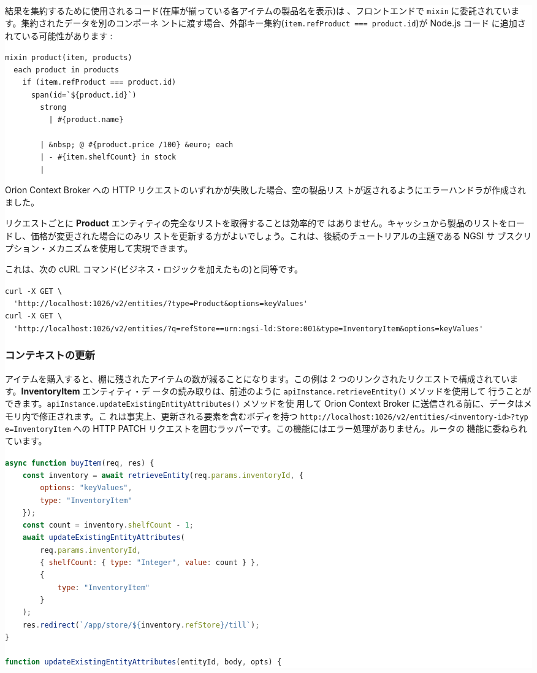 結果を集約するために使用されるコード(在庫が揃っている各アイテムの製品名を表示)は
、フロントエンドで `mixin` に委託されています。集約されたデータを別のコンポーネ
ントに渡す場合、外部キー集約(`item.refProduct === product.id`)が Node.js コード
に追加されている可能性があります :

```pug
mixin product(item, products)
  each product in products
    if (item.refProduct === product.id)
      span(id=`${product.id}`)
        strong
          | #{product.name}

        | &nbsp; @ #{product.price /100} &euro; each
        | - #{item.shelfCount} in stock
        |
```

Orion Context Broker への HTTP リクエストのいずれかが失敗した場合、空の製品リス
トが返されるようにエラーハンドラが作成されました。

リクエストごとに **Product** エンティティの完全なリストを取得することは効率的で
はありません。キャッシュから製品のリストをロードし、価格が変更された場合にのみリ
ストを更新する方がよいでしょう。これは、後続のチュートリアルの主題である NGSI サ
ブスクリプション・メカニズムを使用して実現できます。

これは、次の cURL コマンド(ビジネス・ロジックを加えたもの)と同等です。

```console
curl -X GET \
  'http://localhost:1026/v2/entities/?type=Product&options=keyValues'
curl -X GET \
  'http://localhost:1026/v2/entities/?q=refStore==urn:ngsi-ld:Store:001&type=InventoryItem&options=keyValues'
```

<a name="updating-context"></a>

### コンテキストの更新

アイテムを購入すると、棚に残されたアイテムの数が減ることになります。この例は 2
つのリンクされたリクエストで構成されています。**InventoryItem** エンティティ・デ
ータの読み取りは、前述のように `apiInstance.retrieveEntity()` メソッドを使用して
行うことができます。`apiInstance.updateExistingEntityAttributes()` メソッドを使
用して Orion Context Broker に送信される前に、データはメモリ内で修正されます。こ
れは事実上、更新される要素を含むボディを持つ
`http://localhost:1026/v2/entities/<inventory-id>?type=InventoryItem` への HTTP
PATCH リクエストを囲むラッパーです。この機能にはエラー処理がありません。ルータの
機能に委ねられています。

```javascript
async function buyItem(req, res) {
    const inventory = await retrieveEntity(req.params.inventoryId, {
        options: "keyValues",
        type: "InventoryItem"
    });
    const count = inventory.shelfCount - 1;
    await updateExistingEntityAttributes(
        req.params.inventoryId,
        { shelfCount: { type: "Integer", value: count } },
        {
            type: "InventoryItem"
        }
    );
    res.redirect(`/app/store/${inventory.refStore}/till`);
}

function updateExistingEntityAttributes(entityId, body, opts) {
```